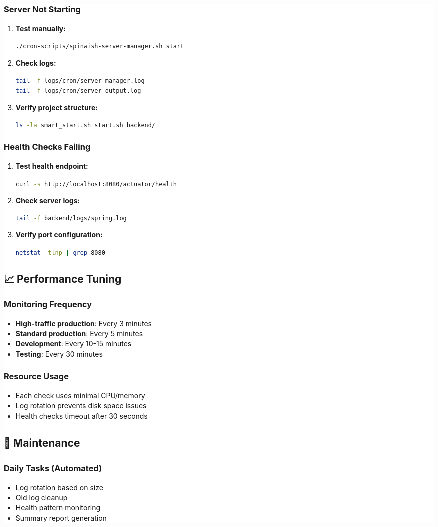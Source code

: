 ### Server Not Starting

1. **Test manually:**
   ```bash
   ./cron-scripts/spinwish-server-manager.sh start
   ```

2. **Check logs:**
   ```bash
   tail -f logs/cron/server-manager.log
   tail -f logs/cron/server-output.log
   ```

3. **Verify project structure:**
   ```bash
   ls -la smart_start.sh start.sh backend/
   ```

### Health Checks Failing

1. **Test health endpoint:**
   ```bash
   curl -s http://localhost:8080/actuator/health
   ```

2. **Check server logs:**
   ```bash
   tail -f backend/logs/spring.log
   ```

3. **Verify port configuration:**
   ```bash
   netstat -tlnp | grep 8080
   ```

## 📈 Performance Tuning

### Monitoring Frequency
- **High-traffic production**: Every 3 minutes
- **Standard production**: Every 5 minutes
- **Development**: Every 10-15 minutes
- **Testing**: Every 30 minutes

### Resource Usage
- Each check uses minimal CPU/memory
- Log rotation prevents disk space issues
- Health checks timeout after 30 seconds

## 🔄 Maintenance

### Daily Tasks (Automated)
- Log rotation based on size
- Old log cleanup
- Health pattern monitoring
- Summary report generation
